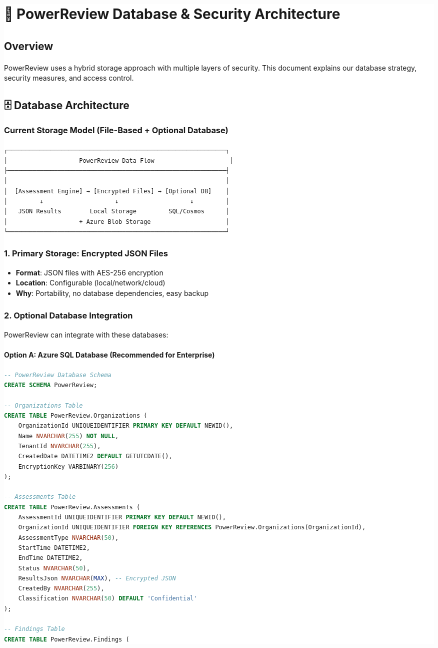 # 🔐 PowerReview Database & Security Architecture

## Overview
PowerReview uses a hybrid storage approach with multiple layers of security. This document explains our database strategy, security measures, and access control.

## 🗄️ Database Architecture

### Current Storage Model (File-Based + Optional Database)

```
┌─────────────────────────────────────────────────────────────┐
│                    PowerReview Data Flow                     │
├─────────────────────────────────────────────────────────────┤
│                                                             │
│  [Assessment Engine] → [Encrypted Files] → [Optional DB]    │
│         ↓                    ↓                    ↓         │
│   JSON Results        Local Storage         SQL/Cosmos      │
│                    + Azure Blob Storage                     │
└─────────────────────────────────────────────────────────────┘
```

### 1. **Primary Storage: Encrypted JSON Files**
- **Format**: JSON files with AES-256 encryption
- **Location**: Configurable (local/network/cloud)
- **Why**: Portability, no database dependencies, easy backup

### 2. **Optional Database Integration**
PowerReview can integrate with these databases:

#### **Option A: Azure SQL Database** (Recommended for Enterprise)
```sql
-- PowerReview Database Schema
CREATE SCHEMA PowerReview;

-- Organizations Table
CREATE TABLE PowerReview.Organizations (
    OrganizationId UNIQUEIDENTIFIER PRIMARY KEY DEFAULT NEWID(),
    Name NVARCHAR(255) NOT NULL,
    TenantId NVARCHAR(255),
    CreatedDate DATETIME2 DEFAULT GETUTCDATE(),
    EncryptionKey VARBINARY(256)
);

-- Assessments Table
CREATE TABLE PowerReview.Assessments (
    AssessmentId UNIQUEIDENTIFIER PRIMARY KEY DEFAULT NEWID(),
    OrganizationId UNIQUEIDENTIFIER FOREIGN KEY REFERENCES PowerReview.Organizations(OrganizationId),
    AssessmentType NVARCHAR(50),
    StartTime DATETIME2,
    EndTime DATETIME2,
    Status NVARCHAR(50),
    ResultsJson NVARCHAR(MAX), -- Encrypted JSON
    CreatedBy NVARCHAR(255),
    Classification NVARCHAR(50) DEFAULT 'Confidential'
);

-- Findings Table
CREATE TABLE PowerReview.Findings (
```